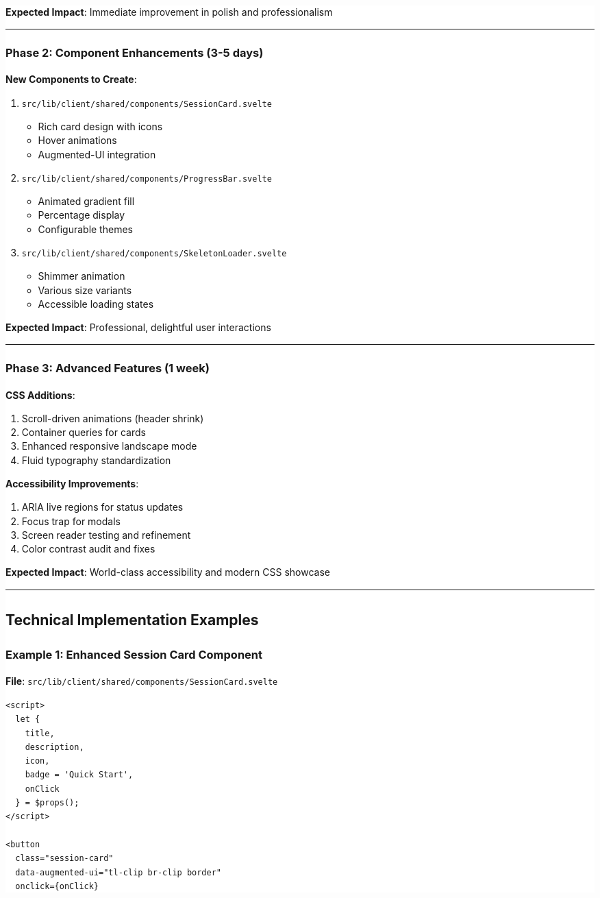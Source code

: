**Expected Impact**: Immediate improvement in polish and professionalism

---

### Phase 2: Component Enhancements (3-5 days)

**New Components to Create**:

1. `src/lib/client/shared/components/SessionCard.svelte`
   - Rich card design with icons
   - Hover animations
   - Augmented-UI integration

2. `src/lib/client/shared/components/ProgressBar.svelte`
   - Animated gradient fill
   - Percentage display
   - Configurable themes

3. `src/lib/client/shared/components/SkeletonLoader.svelte`
   - Shimmer animation
   - Various size variants
   - Accessible loading states

**Expected Impact**: Professional, delightful user interactions

---

### Phase 3: Advanced Features (1 week)

**CSS Additions**:

1. Scroll-driven animations (header shrink)
2. Container queries for cards
3. Enhanced responsive landscape mode
4. Fluid typography standardization

**Accessibility Improvements**:

1. ARIA live regions for status updates
2. Focus trap for modals
3. Screen reader testing and refinement
4. Color contrast audit and fixes

**Expected Impact**: World-class accessibility and modern CSS showcase

---

## Technical Implementation Examples

### Example 1: Enhanced Session Card Component

**File**: `src/lib/client/shared/components/SessionCard.svelte`

```svelte
<script>
  let { 
    title, 
    description, 
    icon,
    badge = 'Quick Start',
    onClick 
  } = $props();
</script>

<button 
  class="session-card" 
  data-augmented-ui="tl-clip br-clip border"
  onclick={onClick}
```